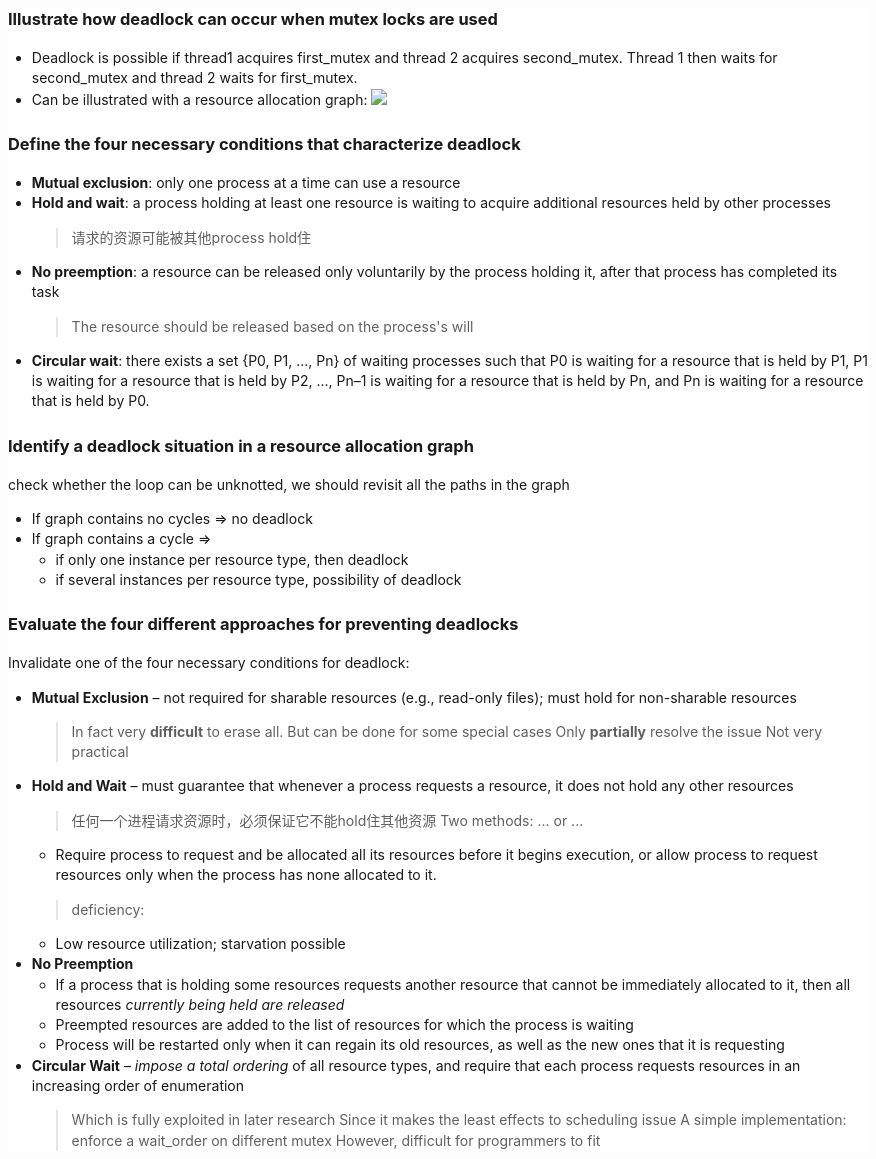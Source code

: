 
### Illustrate how deadlock can occur when mutex locks are used

- Deadlock is possible if thread1 acquires first_mutex and thread 2 acquires second_mutex. Thread 1 then waits for second_mutex and thread 2 waits for first_mutex.
- Can be illustrated with a resource allocation graph:
![](https://www.ltzhou.com/wp-content/uploads/2020/12/12-04-15-31-18.png)


### Define the four necessary conditions that characterize deadlock

- **Mutual exclusion**: only one process at a time can use a resource
- **Hold and wait**: a process holding at least one resource is waiting to acquire additional resources held by other processes
  > 请求的资源可能被其他process hold住
- **No preemption**: a resource can be released only voluntarily by the process holding it, after that process has completed its task
  > The resource should be released based on the process's will
- **Circular wait**: there exists a set {P0, P1, ..., Pn} of waiting processes such that P0 is waiting for a resource that is held by P1, P1 is waiting for a resource that is held by P2, ..., Pn–1 is waiting for a resource that is held by Pn, and Pn is waiting for a resource that is held by P0.


### Identify a deadlock situation in a resource allocation graph

check whether the loop can be unknotted, we should revisit all the paths in the graph


- If graph contains no cycles $\Rightarrow$ no deadlock
- If graph contains a cycle $\Rightarrow$
  - if only one instance per resource type, then deadlock
  - if several instances per resource type, possibility of deadlock


### Evaluate the four different approaches for preventing deadlocks

Invalidate one of the four necessary conditions for deadlock:
- **Mutual Exclusion** – not required for sharable resources (e.g., read-only files); must hold for non-sharable resources
  > In fact very **difficult** to erase all. But can be done for some special cases
  > Only **partially** resolve the issue
  > Not very practical
- **Hold and Wait** – must guarantee that whenever a process requests a resource, it does not hold any other resources
  > 任何一个进程请求资源时，必须保证它不能hold住其他资源
  > Two methods: ... or ...
  - Require process to request and be allocated all its resources before it begins execution, or allow process to request resources only when the process has none allocated to it.
  > deficiency:
  - Low resource utilization; starvation possible
- **No Preemption**
  - If a process that is holding some resources requests another resource that cannot be immediately allocated to it, then all resources _currently being held are released_
  - Preempted resources are added to the list of resources for which the process is waiting
  - Process will be restarted only when it can regain its old resources, as well as the new ones that it is requesting
- **Circular Wait** – _impose a total ordering_ of all resource types, and require that each process requests resources in an increasing order of enumeration
  > Which is fully exploited in later research
  > Since it makes the least effects to scheduling issue
  > A simple implementation: enforce a wait_order on different mutex
  > However, difficult for programmers to fit